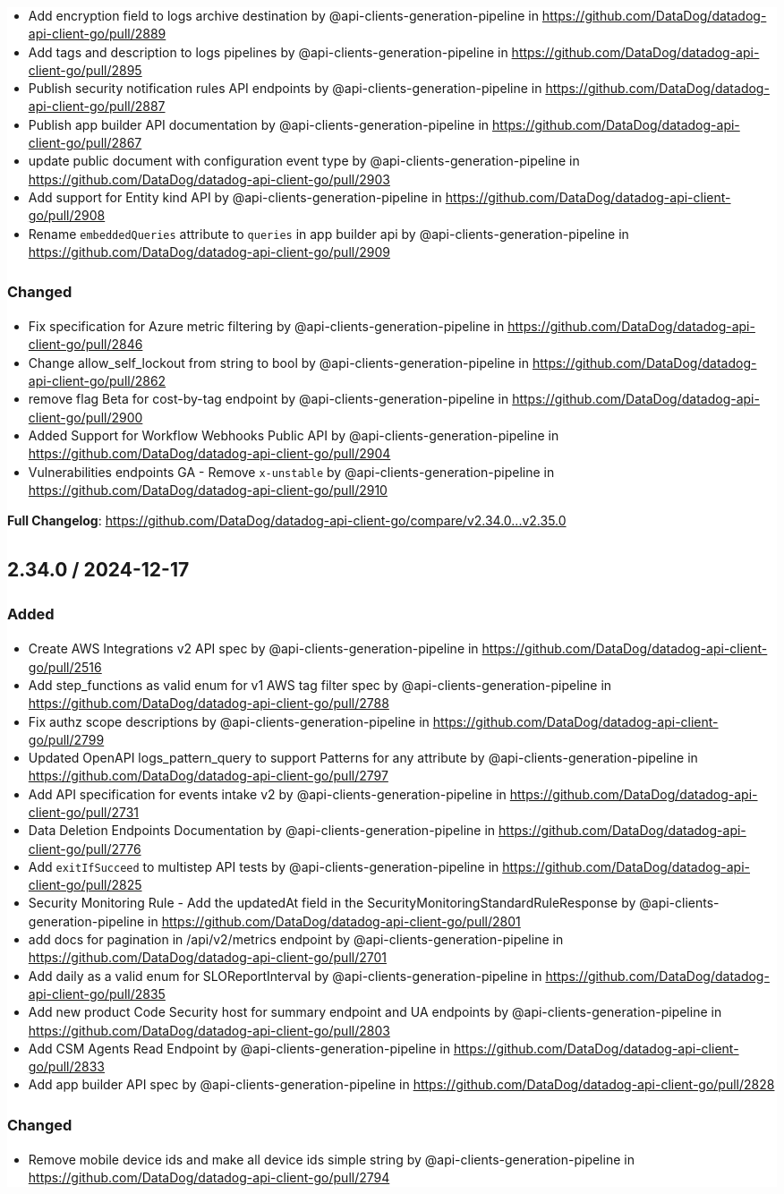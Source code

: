 * Add encryption field to logs archive destination by @api-clients-generation-pipeline in https://github.com/DataDog/datadog-api-client-go/pull/2889
* Add tags and description to logs pipelines by @api-clients-generation-pipeline in https://github.com/DataDog/datadog-api-client-go/pull/2895
* Publish security notification rules API endpoints by @api-clients-generation-pipeline in https://github.com/DataDog/datadog-api-client-go/pull/2887
* Publish app builder API documentation by @api-clients-generation-pipeline in https://github.com/DataDog/datadog-api-client-go/pull/2867
* update public document with configuration event type by @api-clients-generation-pipeline in https://github.com/DataDog/datadog-api-client-go/pull/2903
* Add support for Entity kind API by @api-clients-generation-pipeline in https://github.com/DataDog/datadog-api-client-go/pull/2908
* Rename `embeddedQueries` attribute to `queries` in app builder api by @api-clients-generation-pipeline in https://github.com/DataDog/datadog-api-client-go/pull/2909
### Changed
* Fix specification for Azure metric filtering by @api-clients-generation-pipeline in https://github.com/DataDog/datadog-api-client-go/pull/2846
* Change allow_self_lockout from string to bool by @api-clients-generation-pipeline in https://github.com/DataDog/datadog-api-client-go/pull/2862
* remove flag Beta for cost-by-tag endpoint by @api-clients-generation-pipeline in https://github.com/DataDog/datadog-api-client-go/pull/2900
* Added Support for Workflow Webhooks Public API by @api-clients-generation-pipeline in https://github.com/DataDog/datadog-api-client-go/pull/2904
* Vulnerabilities endpoints GA - Remove `x-unstable` by @api-clients-generation-pipeline in https://github.com/DataDog/datadog-api-client-go/pull/2910


**Full Changelog**: https://github.com/DataDog/datadog-api-client-go/compare/v2.34.0...v2.35.0

## 2.34.0 / 2024-12-17

### Added
* Create AWS Integrations v2 API spec by @api-clients-generation-pipeline in https://github.com/DataDog/datadog-api-client-go/pull/2516
* Add step_functions as valid enum for v1 AWS tag filter spec by @api-clients-generation-pipeline in https://github.com/DataDog/datadog-api-client-go/pull/2788
* Fix authz scope descriptions by @api-clients-generation-pipeline in https://github.com/DataDog/datadog-api-client-go/pull/2799
* Updated OpenAPI logs_pattern_query to support Patterns for any attribute by @api-clients-generation-pipeline in https://github.com/DataDog/datadog-api-client-go/pull/2797
* Add API specification for events intake v2 by @api-clients-generation-pipeline in https://github.com/DataDog/datadog-api-client-go/pull/2731
* Data Deletion Endpoints Documentation by @api-clients-generation-pipeline in https://github.com/DataDog/datadog-api-client-go/pull/2776
* Add `exitIfSucceed` to multistep API tests by @api-clients-generation-pipeline in https://github.com/DataDog/datadog-api-client-go/pull/2825
* Security Monitoring Rule - Add the updatedAt field in the SecurityMonitoringStandardRuleResponse by @api-clients-generation-pipeline in https://github.com/DataDog/datadog-api-client-go/pull/2801
* add docs for pagination in /api/v2/metrics endpoint by @api-clients-generation-pipeline in https://github.com/DataDog/datadog-api-client-go/pull/2701
* Add daily as a valid enum for SLOReportInterval by @api-clients-generation-pipeline in https://github.com/DataDog/datadog-api-client-go/pull/2835
* Add new product Code Security host for summary endpoint and UA endpoints by @api-clients-generation-pipeline in https://github.com/DataDog/datadog-api-client-go/pull/2803
* Add CSM Agents Read Endpoint by @api-clients-generation-pipeline in https://github.com/DataDog/datadog-api-client-go/pull/2833
* Add app builder API spec by @api-clients-generation-pipeline in https://github.com/DataDog/datadog-api-client-go/pull/2828
### Changed
* Remove mobile device ids and make all device ids simple string by @api-clients-generation-pipeline in https://github.com/DataDog/datadog-api-client-go/pull/2794